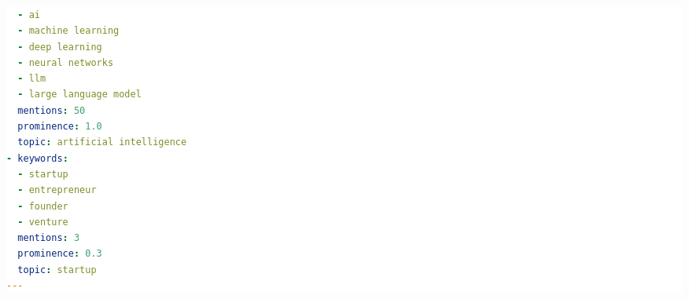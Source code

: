 ```yaml
  - ai
  - machine learning
  - deep learning
  - neural networks
  - llm
  - large language model
  mentions: 50
  prominence: 1.0
  topic: artificial intelligence
- keywords:
  - startup
  - entrepreneur
  - founder
  - venture
  mentions: 3
  prominence: 0.3
  topic: startup
---
```




